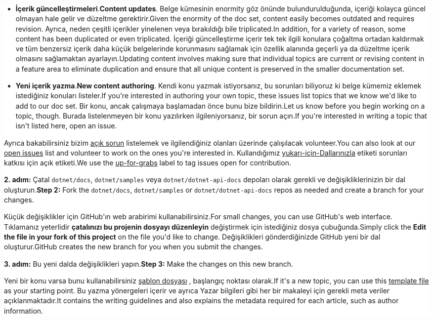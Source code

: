 - <span data-ttu-id="61b1a-132">**İçerik güncelleştirmeleri**.</span><span class="sxs-lookup"><span data-stu-id="61b1a-132">**Content updates**.</span></span> <span data-ttu-id="61b1a-133">Belge kümesinin enormity göz önünde bulundurulduğunda, içeriği kolayca güncel olmayan hale gelir ve düzeltme gerektirir.</span><span class="sxs-lookup"><span data-stu-id="61b1a-133">Given the enormity of the doc set, content easily becomes outdated and requires revision.</span></span> <span data-ttu-id="61b1a-134">Ayrıca, neden çeşitli içerikler yinelenen veya bırakıldığı bile triplicated.</span><span class="sxs-lookup"><span data-stu-id="61b1a-134">In addition, for a variety of reason, some content has been duplicated or even triplicated.</span></span> <span data-ttu-id="61b1a-135">İçeriği güncelleştirme içerir tek tek ilgili konulara çoğaltma ortadan kaldırmak ve tüm benzersiz içerik daha küçük belgelerinde korunmasını sağlamak için özellik alanında geçerli ya da düzeltme içerik olmasını sağlamaktan ayarlayın.</span><span class="sxs-lookup"><span data-stu-id="61b1a-135">Updating content involves making sure that individual topics are current or revising content in a feature area to eliminate duplication and ensure that all unique content is preserved in the smaller documentation set.</span></span>

- <span data-ttu-id="61b1a-136">**Yeni içerik yazma**.</span><span class="sxs-lookup"><span data-stu-id="61b1a-136">**New content authoring**.</span></span> <span data-ttu-id="61b1a-137">Kendi konu yazmak istiyorsanız, bu sorunları biliyoruz ki belge kümemiz eklemek istediğiniz konuları listeler.</span><span class="sxs-lookup"><span data-stu-id="61b1a-137">If you're interested in authoring your own topic, these issues list topics that we know we'd like to add to our doc set.</span></span> <span data-ttu-id="61b1a-138">Bir konu, ancak çalışmaya başlamadan önce bunu bize bildirin.</span><span class="sxs-lookup"><span data-stu-id="61b1a-138">Let us know before you begin working on a topic, though.</span></span> <span data-ttu-id="61b1a-139">Burada listelenmeyen bir konu yazılırken ilgileniyorsanız, bir sorun açın.</span><span class="sxs-lookup"><span data-stu-id="61b1a-139">If you're interested in writing a topic that isn't listed here, open an issue.</span></span> 

<span data-ttu-id="61b1a-140">Ayrıca bakabilirsiniz bizim [açık sorun](https://github.com/dotnet/docs/issues) listelemek ve ilgilendiğiniz olanları üzerinde çalışılacak volunteer.</span><span class="sxs-lookup"><span data-stu-id="61b1a-140">You can also look at our [open issues](https://github.com/dotnet/docs/issues) list and volunteer to work on the ones you're interested in.</span></span> <span data-ttu-id="61b1a-141">Kullandığımız [yukarı-için-Dallarınızla](https://github.com/dotnet/docs/labels/up-for-grabs) etiketi sorunları katkısı için açık etiketi.</span><span class="sxs-lookup"><span data-stu-id="61b1a-141">We use the [up-for-grabs](https://github.com/dotnet/docs/labels/up-for-grabs) label to tag issues open for contribution.</span></span> 

<span data-ttu-id="61b1a-142">**2. adım:** Çatal `dotnet/docs`, `dotnet/samples` veya `dotnet/dotnet-api-docs` depoları olarak gerekli ve değişikliklerinizin bir dal oluşturun.</span><span class="sxs-lookup"><span data-stu-id="61b1a-142">**Step 2:** Fork the `dotnet/docs`, `dotnet/samples` or `dotnet/dotnet-api-docs` repos as needed and create a branch for your changes.</span></span>

<span data-ttu-id="61b1a-143">Küçük değişiklikler için GitHub'ın web arabirimi kullanabilirsiniz.</span><span class="sxs-lookup"><span data-stu-id="61b1a-143">For small changes, you can use GitHub's web interface.</span></span> <span data-ttu-id="61b1a-144">Tıklamanız yeterlidir **çatalınızı bu projenin dosyayı düzenleyin** değiştirmek için istediğiniz dosya çubuğunda.</span><span class="sxs-lookup"><span data-stu-id="61b1a-144">Simply click the **Edit the file in your fork of this project** on the file you'd like to change.</span></span> <span data-ttu-id="61b1a-145">Değişiklikleri gönderdiğinizde GitHub yeni bir dal oluşturur.</span><span class="sxs-lookup"><span data-stu-id="61b1a-145">GitHub creates the new branch for you when you submit the changes.</span></span>

<span data-ttu-id="61b1a-146">**3. adım:** Bu yeni dalda değişiklikleri yapın.</span><span class="sxs-lookup"><span data-stu-id="61b1a-146">**Step 3:** Make the changes on this new branch.</span></span>

<span data-ttu-id="61b1a-147">Yeni bir konu varsa bunu kullanabilirsiniz [şablon dosyası](./styleguide/template.md) , başlangıç noktası olarak.</span><span class="sxs-lookup"><span data-stu-id="61b1a-147">If it's a new topic, you can use this [template file](./styleguide/template.md) as your starting point.</span></span> <span data-ttu-id="61b1a-148">Bu yazma yönergeleri içerir ve ayrıca Yazar bilgileri gibi her bir makaleyi için gerekli meta veriler açıklanmaktadır.</span><span class="sxs-lookup"><span data-stu-id="61b1a-148">It contains the writing guidelines and also explains the metadata required for each article, such as author information.</span></span>
